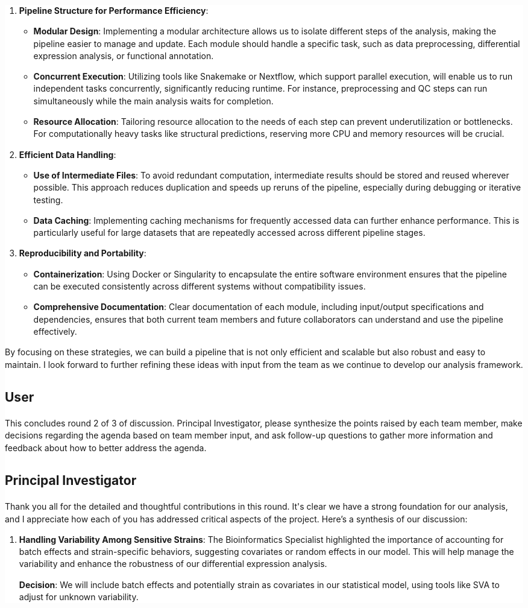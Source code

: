 1. **Pipeline Structure for Performance Efficiency**:
   - **Modular Design**: Implementing a modular architecture allows us to isolate different steps of the analysis, making the pipeline easier to manage and update. Each module should handle a specific task, such as data preprocessing, differential expression analysis, or functional annotation.

   - **Concurrent Execution**: Utilizing tools like Snakemake or Nextflow, which support parallel execution, will enable us to run independent tasks concurrently, significantly reducing runtime. For instance, preprocessing and QC steps can run simultaneously while the main analysis waits for completion.

   - **Resource Allocation**: Tailoring resource allocation to the needs of each step can prevent underutilization or bottlenecks. For computationally heavy tasks like structural predictions, reserving more CPU and memory resources will be crucial.

2. **Efficient Data Handling**:
   - **Use of Intermediate Files**: To avoid redundant computation, intermediate results should be stored and reused wherever possible. This approach reduces duplication and speeds up reruns of the pipeline, especially during debugging or iterative testing.

   - **Data Caching**: Implementing caching mechanisms for frequently accessed data can further enhance performance. This is particularly useful for large datasets that are repeatedly accessed across different pipeline stages.

3. **Reproducibility and Portability**:
   - **Containerization**: Using Docker or Singularity to encapsulate the entire software environment ensures that the pipeline can be executed consistently across different systems without compatibility issues.

   - **Comprehensive Documentation**: Clear documentation of each module, including input/output specifications and dependencies, ensures that both current team members and future collaborators can understand and use the pipeline effectively.

By focusing on these strategies, we can build a pipeline that is not only efficient and scalable but also robust and easy to maintain. I look forward to further refining these ideas with input from the team as we continue to develop our analysis framework.

## User

This concludes round 2 of 3 of discussion. Principal Investigator, please synthesize the points raised by each team member, make decisions regarding the agenda based on team member input, and ask follow-up questions to gather more information and feedback about how to better address the agenda.

## Principal Investigator

Thank you all for the detailed and thoughtful contributions in this round. It's clear we have a strong foundation for our analysis, and I appreciate how each of you has addressed critical aspects of the project. Here’s a synthesis of our discussion:

1. **Handling Variability Among Sensitive Strains**: The Bioinformatics Specialist highlighted the importance of accounting for batch effects and strain-specific behaviors, suggesting covariates or random effects in our model. This will help manage the variability and enhance the robustness of our differential expression analysis.

   **Decision**: We will include batch effects and potentially strain as covariates in our statistical model, using tools like SVA to adjust for unknown variability.
